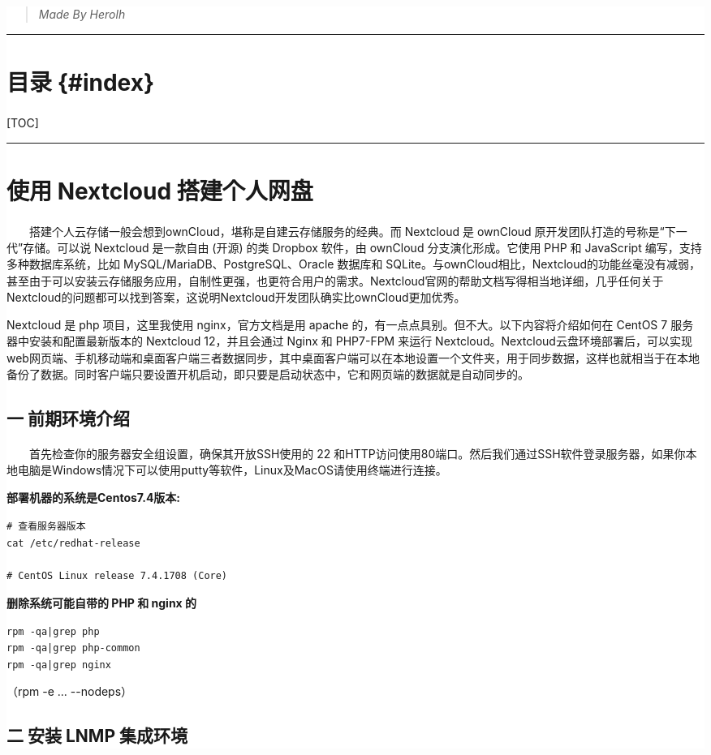 > *Made By Herolh*

----------------------------------------------

# 目录 {#index}

[TOC]











--------------------------------------------

# 使用 Nextcloud 搭建个人网盘

&emsp;&emsp;搭建个人云存储一般会想到ownCloud，堪称是自建云存储服务的经典。而 Nextcloud 是 ownCloud 原开发团队打造的号称是“下一代”存储。可以说 Nextcloud 是一款自由 (开源) 的类 Dropbox 软件，由 ownCloud 分支演化形成。它使用 PHP 和 JavaScript 编写，支持多种数据库系统，比如 MySQL/MariaDB、PostgreSQL、Oracle 数据库和 SQLite。与ownCloud相比，Nextcloud的功能丝毫没有减弱，甚至由于可以安装云存储服务应用，自制性更强，也更符合用户的需求。Nextcloud官网的帮助文档写得相当地详细，几乎任何关于Nextcloud的问题都可以找到答案，这说明Nextcloud开发团队确实比ownCloud更加优秀。

Nextcloud 是 php 项目，这里我使用 nginx，官方文档是用 apache 的，有一点点具别。但不大。以下内容将介绍如何在 CentOS 7 服务器中安装和配置最新版本的 Nextcloud 12，并且会通过 Nginx 和 PHP7-FPM 来运行 Nextcloud。Nextcloud云盘环境部署后，可以实现web网页端、手机移动端和桌面客户端三者数据同步，其中桌面客户端可以在本地设置一个文件夹，用于同步数据，这样也就相当于在本地备份了数据。同时客户端只要设置开机启动，即只要是启动状态中，它和网页端的数据就是自动同步的。

## 一 前期环境介绍

&emsp;&emsp;首先检查你的服务器安全组设置，确保其开放SSH使用的 22 和HTTP访问使用80端口。然后我们通过SSH软件登录服务器，如果你本地电脑是Windows情况下可以使用putty等软件，Linux及MacOS请使用终端进行连接。

**部署机器的系统是Centos7.4版本:**

```shell
# 查看服务器版本
cat /etc/redhat-release

# CentOS Linux release 7.4.1708 (Core)
```



**删除系统可能自带的 PHP 和 nginx 的**

```shell
rpm -qa|grep php
rpm -qa|grep php-common
rpm -qa|grep nginx
```

（rpm -e ... --nodeps）



## 二 安装 LNMP 集成环境
